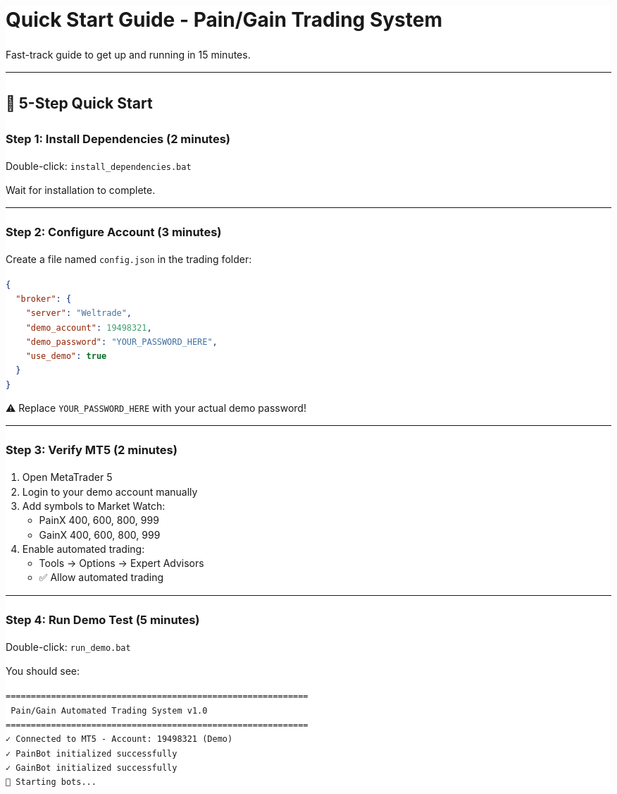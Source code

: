 # Quick Start Guide - Pain/Gain Trading System

Fast-track guide to get up and running in 15 minutes.

---

## 🚀 5-Step Quick Start

### Step 1: Install Dependencies (2 minutes)

Double-click: `install_dependencies.bat`

Wait for installation to complete.

---

### Step 2: Configure Account (3 minutes)

Create a file named `config.json` in the trading folder:

```json
{
  "broker": {
    "server": "Weltrade",
    "demo_account": 19498321,
    "demo_password": "YOUR_PASSWORD_HERE",
    "use_demo": true
  }
}
```

⚠️ Replace `YOUR_PASSWORD_HERE` with your actual demo password!

---

### Step 3: Verify MT5 (2 minutes)

1. Open MetaTrader 5
2. Login to your demo account manually
3. Add symbols to Market Watch:
   - PainX 400, 600, 800, 999
   - GainX 400, 600, 800, 999
4. Enable automated trading:
   - Tools → Options → Expert Advisors
   - ✅ Allow automated trading

---

### Step 4: Run Demo Test (5 minutes)

Double-click: `run_demo.bat`

You should see:
```
============================================================
 Pain/Gain Automated Trading System v1.0
============================================================
✓ Connected to MT5 - Account: 19498321 (Demo)
✓ PainBot initialized successfully
✓ GainBot initialized successfully
🚀 Starting bots...
```
